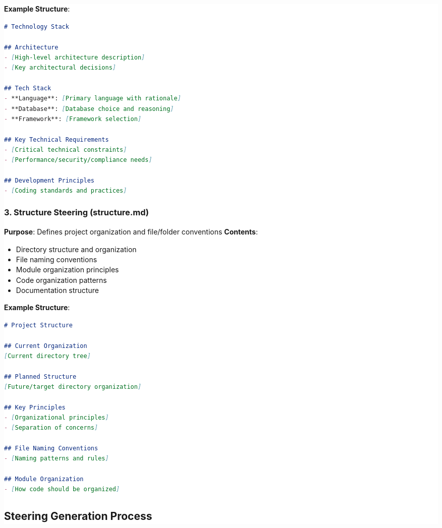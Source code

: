 **Example Structure**:
```markdown
# Technology Stack

## Architecture
- [High-level architecture description]
- [Key architectural decisions]

## Tech Stack
- **Language**: [Primary language with rationale]
- **Database**: [Database choice and reasoning]
- **Framework**: [Framework selection]

## Key Technical Requirements
- [Critical technical constraints]
- [Performance/security/compliance needs]

## Development Principles
- [Coding standards and practices]
```

### 3. Structure Steering (structure.md)
**Purpose**: Defines project organization and file/folder conventions
**Contents**:
- Directory structure and organization
- File naming conventions
- Module organization principles
- Code organization patterns
- Documentation structure

**Example Structure**:
```markdown
# Project Structure

## Current Organization
[Current directory tree]

## Planned Structure
[Future/target directory organization]

## Key Principles
- [Organizational principles]
- [Separation of concerns]

## File Naming Conventions
- [Naming patterns and rules]

## Module Organization
- [How code should be organized]
```

## Steering Generation Process
